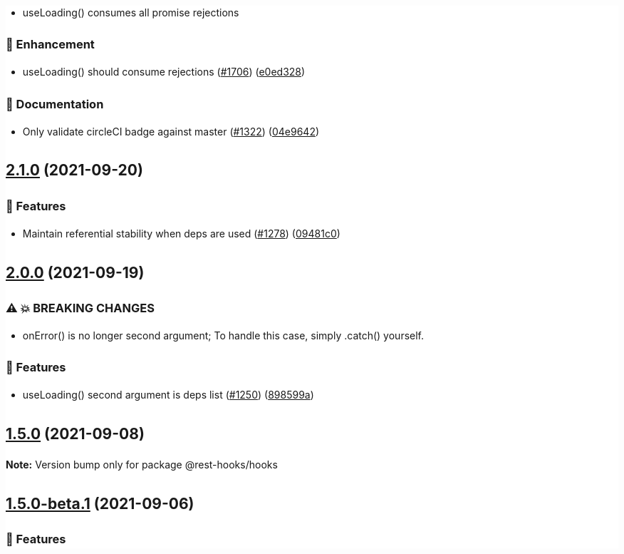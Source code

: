 - useLoading() consumes all promise rejections

### 💅 Enhancement

- useLoading() should consume rejections ([#1706](https://github.com/coinbase/rest-hooks/issues/1706)) ([e0ed328](https://github.com/coinbase/rest-hooks/commit/e0ed328ad386f268710ac92bda1fe259d93cb4ee))

### 📝 Documentation

- Only validate circleCI badge against master ([#1322](https://github.com/coinbase/rest-hooks/issues/1322)) ([04e9642](https://github.com/coinbase/rest-hooks/commit/04e96426a865cbef362947da3a8f74f7347859e9))

## [2.1.0](https://github.com/coinbase/rest-hooks/compare/@rest-hooks/hooks@2.0.0...@rest-hooks/hooks@2.1.0) (2021-09-20)

### 🚀 Features

- Maintain referential stability when deps are used ([#1278](https://github.com/coinbase/rest-hooks/issues/1278)) ([09481c0](https://github.com/coinbase/rest-hooks/commit/09481c04a45d7280fd4fde08bfeca99a087f3813))

## [2.0.0](https://github.com/coinbase/rest-hooks/compare/@rest-hooks/hooks@1.5.0...@rest-hooks/hooks@2.0.0) (2021-09-19)

### ⚠ 💥 BREAKING CHANGES

- onError() is no longer second argument;
  To handle this case, simply .catch() yourself.

### 🚀 Features

- useLoading() second argument is deps list ([#1250](https://github.com/coinbase/rest-hooks/issues/1250)) ([898599a](https://github.com/coinbase/rest-hooks/commit/898599a878e83f3435c0006f53fb64db8f8b38af))

## [1.5.0](https://github.com/coinbase/rest-hooks/compare/@rest-hooks/hooks@1.5.0-beta.1...@rest-hooks/hooks@1.5.0) (2021-09-08)

**Note:** Version bump only for package @rest-hooks/hooks

## [1.5.0-beta.1](https://github.com/coinbase/rest-hooks/compare/@rest-hooks/hooks@1.5.0-beta.0...@rest-hooks/hooks@1.5.0-beta.1) (2021-09-06)

### 🚀 Features
